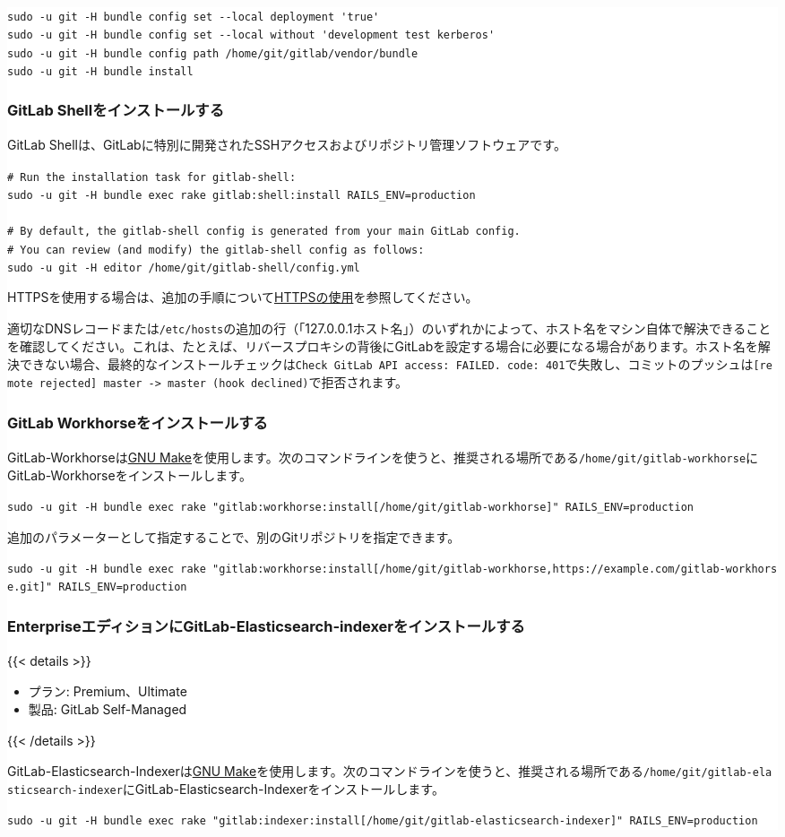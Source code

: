 ```shell
sudo -u git -H bundle config set --local deployment 'true'
sudo -u git -H bundle config set --local without 'development test kerberos'
sudo -u git -H bundle config path /home/git/gitlab/vendor/bundle
sudo -u git -H bundle install
```

### GitLab Shellをインストールする

GitLab Shellは、GitLabに特別に開発されたSSHアクセスおよびリポジトリ管理ソフトウェアです。

```shell
# Run the installation task for gitlab-shell:
sudo -u git -H bundle exec rake gitlab:shell:install RAILS_ENV=production

# By default, the gitlab-shell config is generated from your main GitLab config.
# You can review (and modify) the gitlab-shell config as follows:
sudo -u git -H editor /home/git/gitlab-shell/config.yml
```

HTTPSを使用する場合は、追加の手順について[HTTPSの使用](#using-https)を参照してください。

適切なDNSレコードまたは`/etc/hosts`の追加の行（「127.0.0.1ホスト名」）のいずれかによって、ホスト名をマシン自体で解決できることを確認してください。これは、たとえば、リバースプロキシの背後にGitLabを設定する場合に必要になる場合があります。ホスト名を解決できない場合、最終的なインストールチェックは`Check GitLab API access: FAILED. code: 401`で失敗し、コミットのプッシュは`[remote rejected] master -> master (hook declined)`で拒否されます。

### GitLab Workhorseをインストールする

GitLab-Workhorseは[GNU Make](https://www.gnu.org/software/make/)を使用します。次のコマンドラインを使うと、推奨される場所である`/home/git/gitlab-workhorse`にGitLab-Workhorseをインストールします。

```shell
sudo -u git -H bundle exec rake "gitlab:workhorse:install[/home/git/gitlab-workhorse]" RAILS_ENV=production
```

追加のパラメーターとして指定することで、別のGitリポジトリを指定できます。

```shell
sudo -u git -H bundle exec rake "gitlab:workhorse:install[/home/git/gitlab-workhorse,https://example.com/gitlab-workhorse.git]" RAILS_ENV=production
```

### EnterpriseエディションにGitLab-Elasticsearch-indexerをインストールする

{{< details >}}

- プラン: Premium、Ultimate
- 製品: GitLab Self-Managed

{{< /details >}}

GitLab-Elasticsearch-Indexerは[GNU Make](https://www.gnu.org/software/make/)を使用します。次のコマンドラインを使うと、推奨される場所である`/home/git/gitlab-elasticsearch-indexer`にGitLab-Elasticsearch-Indexerをインストールします。

```shell
sudo -u git -H bundle exec rake "gitlab:indexer:install[/home/git/gitlab-elasticsearch-indexer]" RAILS_ENV=production
```

